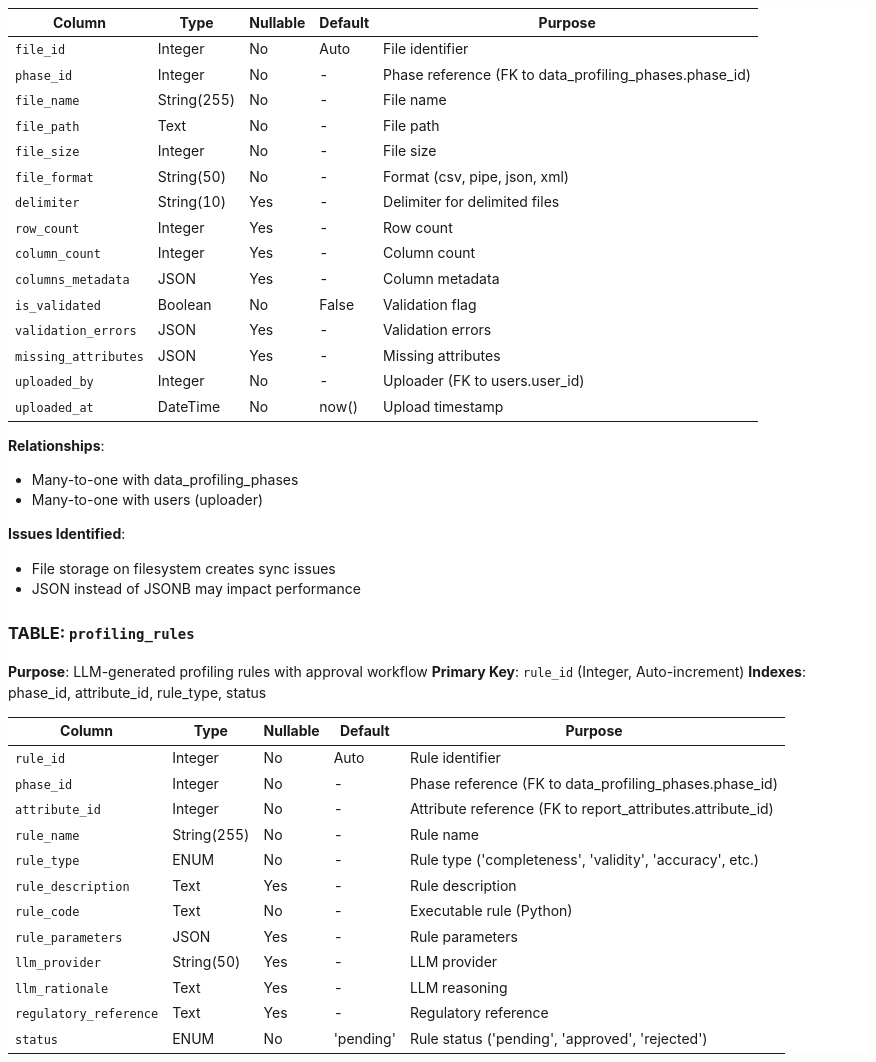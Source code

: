 | Column | Type | Nullable | Default | Purpose |
|--------|------|----------|---------|---------|
| `file_id` | Integer | No | Auto | File identifier |
| `phase_id` | Integer | No | - | Phase reference (FK to data_profiling_phases.phase_id) |
| `file_name` | String(255) | No | - | File name |
| `file_path` | Text | No | - | File path |
| `file_size` | Integer | No | - | File size |
| `file_format` | String(50) | No | - | Format (csv, pipe, json, xml) |
| `delimiter` | String(10) | Yes | - | Delimiter for delimited files |
| `row_count` | Integer | Yes | - | Row count |
| `column_count` | Integer | Yes | - | Column count |
| `columns_metadata` | JSON | Yes | - | Column metadata |
| `is_validated` | Boolean | No | False | Validation flag |
| `validation_errors` | JSON | Yes | - | Validation errors |
| `missing_attributes` | JSON | Yes | - | Missing attributes |
| `uploaded_by` | Integer | No | - | Uploader (FK to users.user_id) |
| `uploaded_at` | DateTime | No | now() | Upload timestamp |

**Relationships**:
- Many-to-one with data_profiling_phases
- Many-to-one with users (uploader)

**Issues Identified**:
- File storage on filesystem creates sync issues
- JSON instead of JSONB may impact performance

### TABLE: `profiling_rules`
**Purpose**: LLM-generated profiling rules with approval workflow
**Primary Key**: `rule_id` (Integer, Auto-increment)
**Indexes**: phase_id, attribute_id, rule_type, status

| Column | Type | Nullable | Default | Purpose |
|--------|------|----------|---------|---------|
| `rule_id` | Integer | No | Auto | Rule identifier |
| `phase_id` | Integer | No | - | Phase reference (FK to data_profiling_phases.phase_id) |
| `attribute_id` | Integer | No | - | Attribute reference (FK to report_attributes.attribute_id) |
| `rule_name` | String(255) | No | - | Rule name |
| `rule_type` | ENUM | No | - | Rule type ('completeness', 'validity', 'accuracy', etc.) |
| `rule_description` | Text | Yes | - | Rule description |
| `rule_code` | Text | No | - | Executable rule (Python) |
| `rule_parameters` | JSON | Yes | - | Rule parameters |
| `llm_provider` | String(50) | Yes | - | LLM provider |
| `llm_rationale` | Text | Yes | - | LLM reasoning |
| `regulatory_reference` | Text | Yes | - | Regulatory reference |
| `status` | ENUM | No | 'pending' | Rule status ('pending', 'approved', 'rejected') |